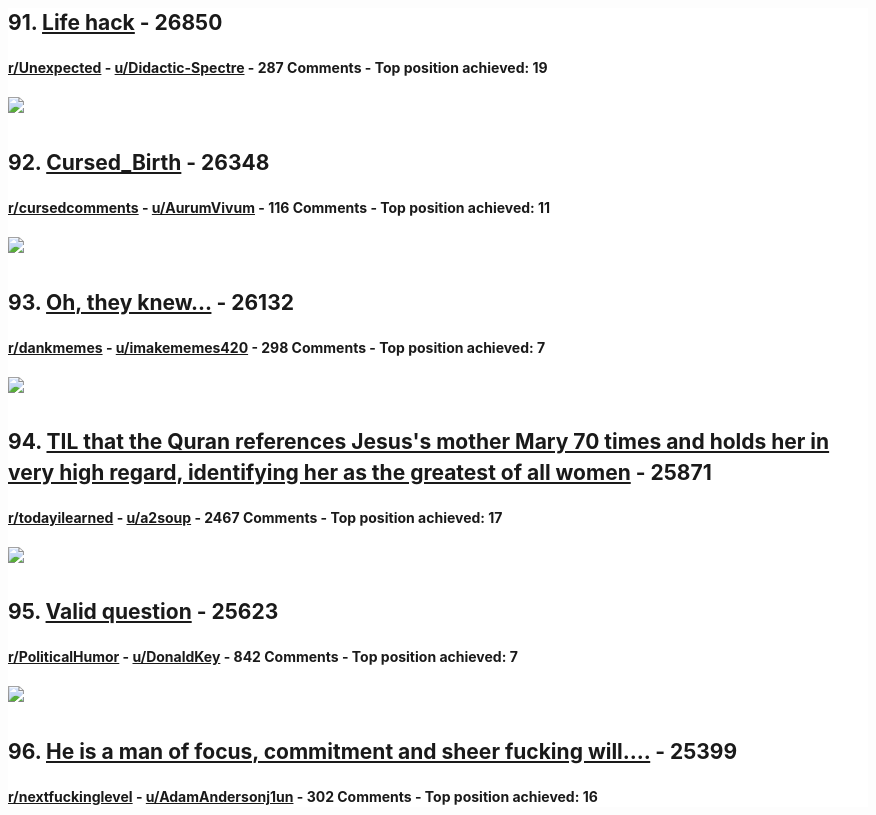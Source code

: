 ## 91. [Life hack](http://reddit.com/r/Unexpected/comments/nqwpcm/life_hack/) - 26850
#### [r/Unexpected](http://reddit.com/r/Unexpected) - [u/Didactic-Spectre](http://reddit.com/u/Didactic-Spectre) - 287 Comments - Top position achieved: 19

<a href="https://v.redd.it/4ima43e26x271"><img src="https://b.thumbs.redditmedia.com/TF0yr8oHIKr12N-2sNk-Wh2KC2VFZpIedH8416zHVnQ.jpg"></img></a>

## 92. [Cursed_Birth](http://reddit.com/r/cursedcomments/comments/nqhzxa/cursed_birth/) - 26348
#### [r/cursedcomments](http://reddit.com/r/cursedcomments) - [u/AurumVivum](http://reddit.com/u/AurumVivum) - 116 Comments - Top position achieved: 11

<a href="https://i.redd.it/jwp40acept271.jpg"><img src="https://b.thumbs.redditmedia.com/PdUJ_Xg1RwkYttjZE8xZ3BfUjH2VHY6S6aeBsZEEQXU.jpg"></img></a>

## 93. [Oh, they knew...](http://reddit.com/r/dankmemes/comments/nr0nc4/oh_they_knew/) - 26132
#### [r/dankmemes](http://reddit.com/r/dankmemes) - [u/imakememes420](http://reddit.com/u/imakememes420) - 298 Comments - Top position achieved: 7

<a href="https://i.redd.it/r7guwx2d4y271.jpg"><img src="https://b.thumbs.redditmedia.com/RRh4_mFNBqPQkn1iEAph87T5So3UaSXsWMupWK73ejM.jpg"></img></a>

## 94. [TIL that the Quran references Jesus's mother Mary 70 times and holds her in very high regard, identifying her as the greatest of all women](http://reddit.com/r/todayilearned/comments/nql6bw/til_that_the_quran_references_jesuss_mother_mary/) - 25871
#### [r/todayilearned](http://reddit.com/r/todayilearned) - [u/a2soup](http://reddit.com/u/a2soup) - 2467 Comments - Top position achieved: 17

<a href="https://en.wikipedia.org/wiki/Mary_in_Islam"><img src="https://b.thumbs.redditmedia.com/8yZSCfhXLY-jjHNzI2ha62EW_n52hcCBrB4qfZ0v9-I.jpg"></img></a>

## 95. [Valid question](http://reddit.com/r/PoliticalHumor/comments/nqb4ce/valid_question/) - 25623
#### [r/PoliticalHumor](http://reddit.com/r/PoliticalHumor) - [u/DonaldKey](http://reddit.com/u/DonaldKey) - 842 Comments - Top position achieved: 7

<a href="https://i.redd.it/6g54ld4qjr271.jpg"><img src="https://b.thumbs.redditmedia.com/C5McSrxbptIeot2GSW1iWCnXTl3STKba25xBO8Cox1E.jpg"></img></a>

## 96. [He is a man of focus, commitment and sheer fucking will....](http://reddit.com/r/nextfuckinglevel/comments/nqd7ui/he_is_a_man_of_focus_commitment_and_sheer_fucking/) - 25399
#### [r/nextfuckinglevel](http://reddit.com/r/nextfuckinglevel) - [u/AdamAndersonj1un](http://reddit.com/u/AdamAndersonj1un) - 302 Comments - Top position achieved: 16
